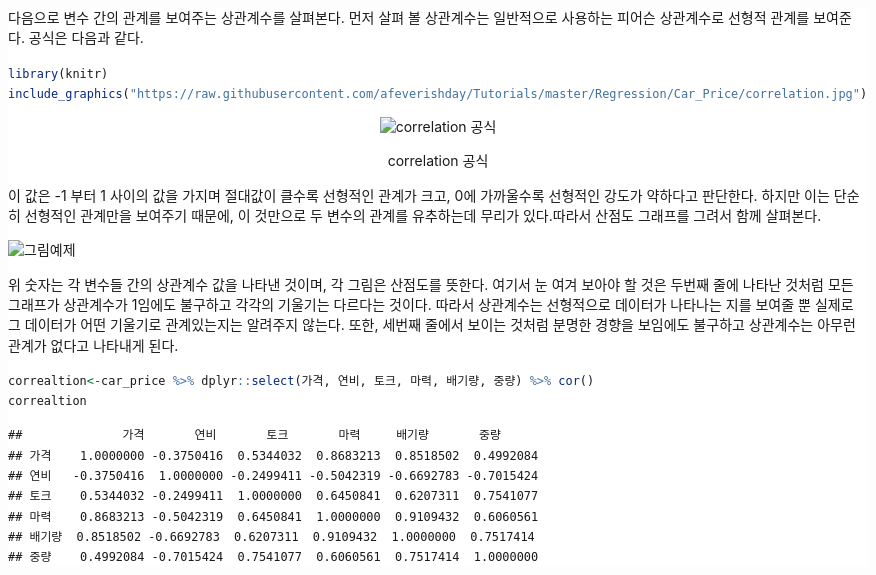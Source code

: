다음으로 변수 간의 관계를 보여주는 상관계수를 살펴본다. 먼저 살펴 볼 상관계수는 일반적으로 사용하는 피어슨 상관계수로 선형적
관계를 보여준다. 공식은 다음과 같다.

``` r
library(knitr)
include_graphics("https://raw.githubusercontent.com/afeverishday/Tutorials/master/Regression/Car_Price/correlation.jpg")
```

<div class="figure" style="text-align: center">

<img src="https://raw.githubusercontent.com/afeverishday/Tutorials/master/Regression/Car_Price/correlation.jpg" alt="correlation 공식"  />

<p class="caption">

correlation 공식

</p>

</div>

이 값은 -1 부터 1 사이의 값을 가지며 절대값이 클수록 선형적인 관계가 크고, 0에 가까울수록 선형적인 강도가 약하다고
판단한다. 하지만 이는 단순히 선형적인 관계만을 보여주기 때문에, 이 것만으로 두 변수의 관계를 유추하는데 무리가
있다.따라서 산점도 그래프를 그려서 함께 살펴본다.

![그림예제](https://raw.githubusercontent.com/afeverishday/Tutorials/master/Regression/Car_Price/correlation2.png)

위 숫자는 각 변수들 간의 상관계수 값을 나타낸 것이며, 각 그림은 산점도를 뜻한다. 여기서 눈 여겨 보아야 할 것은 두번째 줄에
나타난 것처럼 모든 그래프가 상관계수가 1임에도 불구하고 각각의 기울기는 다르다는 것이다. 따라서 상관계수는 선형적으로 데이터가
나타나는 지를 보여줄 뿐 실제로 그 데이터가 어떤 기울기로 관계있는지는 알려주지 않는다. 또한, 세번째 줄에서 보이는 것처럼
분명한 경향을 보임에도 불구하고 상관계수는 아무런 관계가 없다고 나타내게 된다.

``` r
correaltion<-car_price %>% dplyr::select(가격, 연비, 토크, 마력, 배기량, 중량) %>% cor()
correaltion
```

    ##              가격       연비       토크       마력     배기량       중량
    ## 가격    1.0000000 -0.3750416  0.5344032  0.8683213  0.8518502  0.4992084
    ## 연비   -0.3750416  1.0000000 -0.2499411 -0.5042319 -0.6692783 -0.7015424
    ## 토크    0.5344032 -0.2499411  1.0000000  0.6450841  0.6207311  0.7541077
    ## 마력    0.8683213 -0.5042319  0.6450841  1.0000000  0.9109432  0.6060561
    ## 배기량  0.8518502 -0.6692783  0.6207311  0.9109432  1.0000000  0.7517414
    ## 중량    0.4992084 -0.7015424  0.7541077  0.6060561  0.7517414  1.0000000
